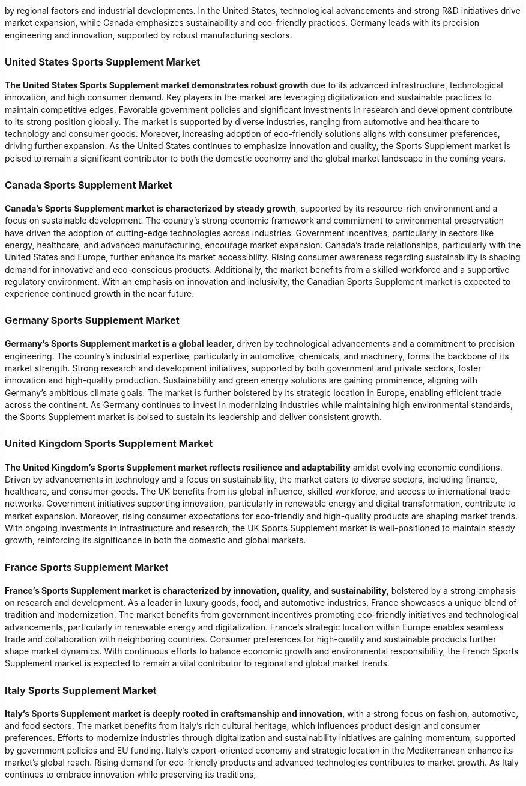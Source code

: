 by regional factors and industrial developments. In the United States, technological advancements and strong R&amp;D initiatives drive market expansion, while Canada emphasizes sustainability and eco-friendly practices. Germany leads with its precision engineering and innovation, supported by robust manufacturing sectors.</span></em></p></blockquote><h3><strong>United States Sports Supplement Market</strong></h3><p><strong>The United States Sports Supplement market demonstrates robust growth</strong> due to its advanced infrastructure, technological innovation, and high consumer demand. Key players in the market are leveraging digitalization and sustainable practices to maintain competitive edges. Favorable government policies and significant investments in research and development contribute to its strong position globally. The market is supported by diverse industries, ranging from automotive and healthcare to technology and consumer goods. Moreover, increasing adoption of eco-friendly solutions aligns with consumer preferences, driving further expansion. As the United States continues to emphasize innovation and quality, the Sports Supplement market is poised to remain a significant contributor to both the domestic economy and the global market landscape in the coming years.</p><h3><strong>Canada Sports Supplement Market</strong></h3><p><strong>Canada&rsquo;s Sports Supplement market is characterized by steady growth</strong>, supported by its resource-rich environment and a focus on sustainable development. The country&rsquo;s strong economic framework and commitment to environmental preservation have driven the adoption of cutting-edge technologies across industries. Government incentives, particularly in sectors like energy, healthcare, and advanced manufacturing, encourage market expansion. Canada&rsquo;s trade relationships, particularly with the United States and Europe, further enhance its market accessibility. Rising consumer awareness regarding sustainability is shaping demand for innovative and eco-conscious products. Additionally, the market benefits from a skilled workforce and a supportive regulatory environment. With an emphasis on innovation and inclusivity, the Canadian Sports Supplement market is expected to experience continued growth in the near future.</p><h3><strong>Germany Sports Supplement Market</strong></h3><p><strong>Germany&rsquo;s Sports Supplement market is a global leader</strong>, driven by technological advancements and a commitment to precision engineering. The country&rsquo;s industrial expertise, particularly in automotive, chemicals, and machinery, forms the backbone of its market strength. Strong research and development initiatives, supported by both government and private sectors, foster innovation and high-quality production. Sustainability and green energy solutions are gaining prominence, aligning with Germany&rsquo;s ambitious climate goals. The market is further bolstered by its strategic location in Europe, enabling efficient trade across the continent. As Germany continues to invest in modernizing industries while maintaining high environmental standards, the Sports Supplement market is poised to sustain its leadership and deliver consistent growth.</p><h3><strong>United Kingdom Sports Supplement Market</strong></h3><p><strong>The United Kingdom&rsquo;s Sports Supplement market reflects resilience and adaptability</strong> amidst evolving economic conditions. Driven by advancements in technology and a focus on sustainability, the market caters to diverse sectors, including finance, healthcare, and consumer goods. The UK benefits from its global influence, skilled workforce, and access to international trade networks. Government initiatives supporting innovation, particularly in renewable energy and digital transformation, contribute to market expansion. Moreover, rising consumer expectations for eco-friendly and high-quality products are shaping market trends. With ongoing investments in infrastructure and research, the UK Sports Supplement market is well-positioned to maintain steady growth, reinforcing its significance in both the domestic and global markets.</p><h3><strong>France Sports Supplement Market</strong></h3><p><strong>France&rsquo;s Sports Supplement market is characterized by innovation, quality, and sustainability</strong>, bolstered by a strong emphasis on research and development. As a leader in luxury goods, food, and automotive industries, France showcases a unique blend of tradition and modernization. The market benefits from government incentives promoting eco-friendly initiatives and technological advancements, particularly in renewable energy and digitalization. France&rsquo;s strategic location within Europe enables seamless trade and collaboration with neighboring countries. Consumer preferences for high-quality and sustainable products further shape market dynamics. With continuous efforts to balance economic growth and environmental responsibility, the French Sports Supplement market is expected to remain a vital contributor to regional and global market trends.</p><h3><strong>Italy Sports Supplement Market</strong></h3><p><strong>Italy&rsquo;s Sports Supplement market is deeply rooted in craftsmanship and innovation</strong>, with a strong focus on fashion, automotive, and food sectors. The market benefits from Italy&rsquo;s rich cultural heritage, which influences product design and consumer preferences. Efforts to modernize industries through digitalization and sustainability initiatives are gaining momentum, supported by government policies and EU funding. Italy&rsquo;s export-oriented economy and strategic location in the Mediterranean enhance its market&rsquo;s global reach. Rising demand for eco-friendly products and advanced technologies contributes to market growth. As Italy continues to embrace innovation while preserving its traditions,